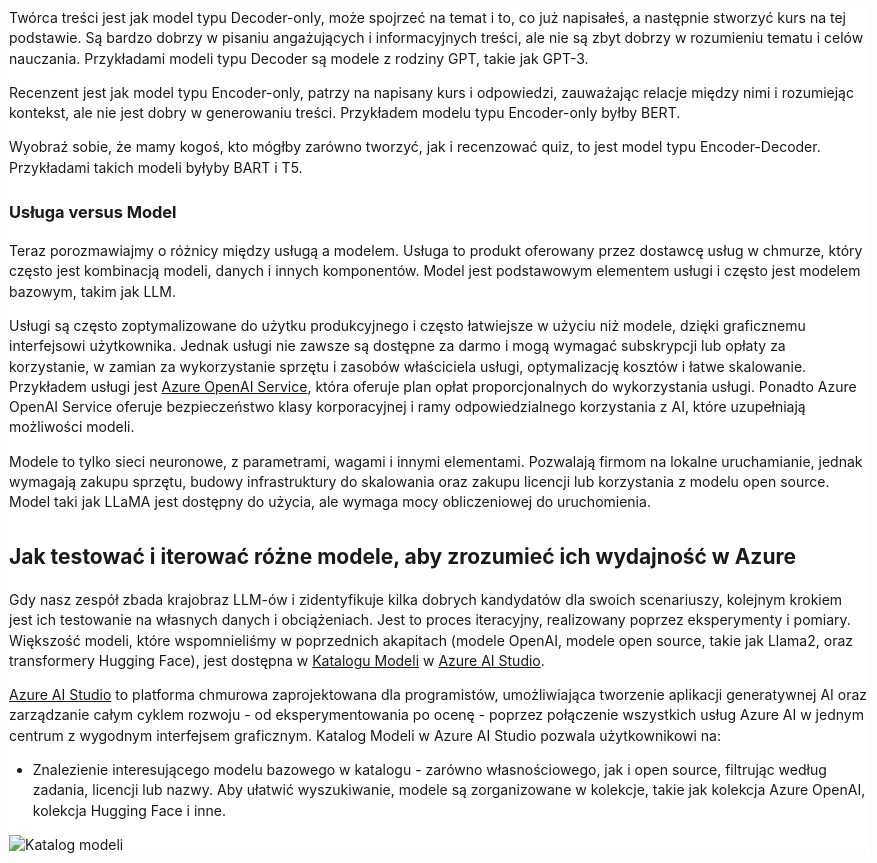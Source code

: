 Twórca treści jest jak model typu Decoder-only, może spojrzeć na temat i to, co już napisałeś, a następnie stworzyć kurs na tej podstawie. Są bardzo dobrzy w pisaniu angażujących i informacyjnych treści, ale nie są zbyt dobrzy w rozumieniu tematu i celów nauczania. Przykładami modeli typu Decoder są modele z rodziny GPT, takie jak GPT-3.

Recenzent jest jak model typu Encoder-only, patrzy na napisany kurs i odpowiedzi, zauważając relacje między nimi i rozumiejąc kontekst, ale nie jest dobry w generowaniu treści. Przykładem modelu typu Encoder-only byłby BERT.

Wyobraź sobie, że mamy kogoś, kto mógłby zarówno tworzyć, jak i recenzować quiz, to jest model typu Encoder-Decoder. Przykładami takich modeli byłyby BART i T5.

### Usługa versus Model

Teraz porozmawiajmy o różnicy między usługą a modelem. Usługa to produkt oferowany przez dostawcę usług w chmurze, który często jest kombinacją modeli, danych i innych komponentów. Model jest podstawowym elementem usługi i często jest modelem bazowym, takim jak LLM.

Usługi są często zoptymalizowane do użytku produkcyjnego i często łatwiejsze w użyciu niż modele, dzięki graficznemu interfejsowi użytkownika. Jednak usługi nie zawsze są dostępne za darmo i mogą wymagać subskrypcji lub opłaty za korzystanie, w zamian za wykorzystanie sprzętu i zasobów właściciela usługi, optymalizację kosztów i łatwe skalowanie. Przykładem usługi jest [Azure OpenAI Service](https://learn.microsoft.com/azure/ai-services/openai/overview?WT.mc_id=academic-105485-koreyst), która oferuje plan opłat proporcjonalnych do wykorzystania usługi. Ponadto Azure OpenAI Service oferuje bezpieczeństwo klasy korporacyjnej i ramy odpowiedzialnego korzystania z AI, które uzupełniają możliwości modeli.

Modele to tylko sieci neuronowe, z parametrami, wagami i innymi elementami. Pozwalają firmom na lokalne uruchamianie, jednak wymagają zakupu sprzętu, budowy infrastruktury do skalowania oraz zakupu licencji lub korzystania z modelu open source. Model taki jak LLaMA jest dostępny do użycia, ale wymaga mocy obliczeniowej do uruchomienia.

## Jak testować i iterować różne modele, aby zrozumieć ich wydajność w Azure

Gdy nasz zespół zbada krajobraz LLM-ów i zidentyfikuje kilka dobrych kandydatów dla swoich scenariuszy, kolejnym krokiem jest ich testowanie na własnych danych i obciążeniach. Jest to proces iteracyjny, realizowany poprzez eksperymenty i pomiary.
Większość modeli, które wspomnieliśmy w poprzednich akapitach (modele OpenAI, modele open source, takie jak Llama2, oraz transformery Hugging Face), jest dostępna w [Katalogu Modeli](https://learn.microsoft.com/azure/ai-studio/how-to/model-catalog-overview?WT.mc_id=academic-105485-koreyst) w [Azure AI Studio](https://ai.azure.com/?WT.mc_id=academic-105485-koreyst).

[Azure AI Studio](https://learn.microsoft.com/azure/ai-studio/what-is-ai-studio?WT.mc_id=academic-105485-koreyst) to platforma chmurowa zaprojektowana dla programistów, umożliwiająca tworzenie aplikacji generatywnej AI oraz zarządzanie całym cyklem rozwoju - od eksperymentowania po ocenę - poprzez połączenie wszystkich usług Azure AI w jednym centrum z wygodnym interfejsem graficznym. Katalog Modeli w Azure AI Studio pozwala użytkownikowi na:

- Znalezienie interesującego modelu bazowego w katalogu - zarówno własnościowego, jak i open source, filtrując według zadania, licencji lub nazwy. Aby ułatwić wyszukiwanie, modele są zorganizowane w kolekcje, takie jak kolekcja Azure OpenAI, kolekcja Hugging Face i inne.

![Katalog modeli](../../../translated_images/AzureAIStudioModelCatalog.3cf8a499aa8ba0314f2c73d4048b3225d324165f547525f5b7cfa5f6c9c68941.pl.png)
